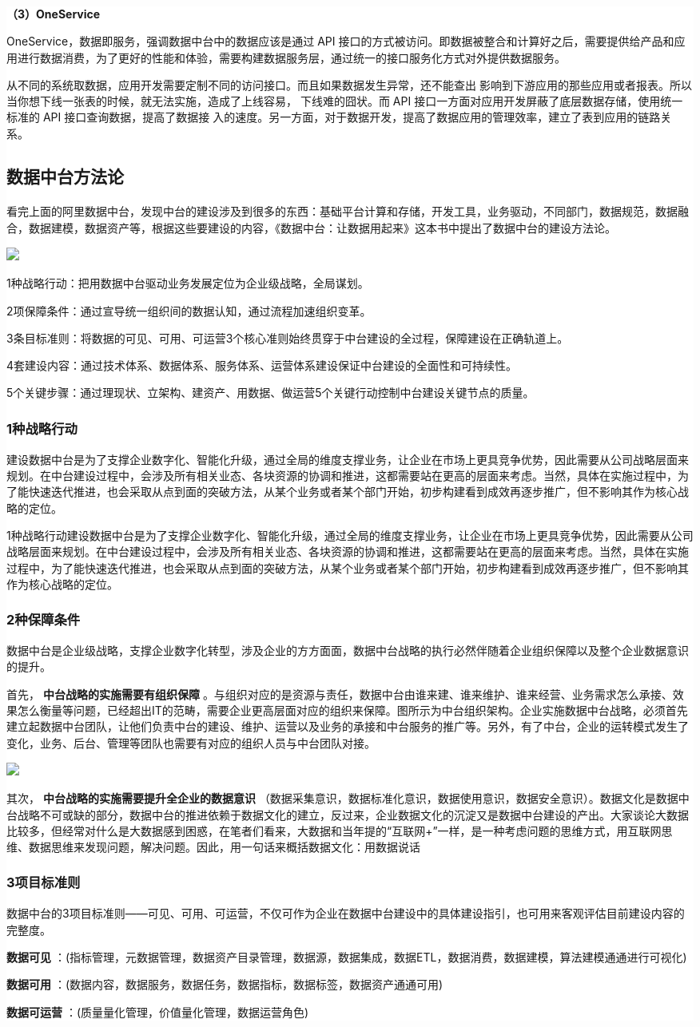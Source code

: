  **（3）OneService**

OneService，数据即服务，强调数据中台中的数据应该是通过 API 接口的方式被访问。即数据被整合和计算好之后，需要提供给产品和应用进行数据消费，为了更好的性能和体验，需要构建数据服务层，通过统一的接口服务化方式对外提供数据服务。

从不同的系统取数据，应用开发需要定制不同的访问接口。而且如果数据发生异常，还不能查出 影响到下游应用的那些应用或者报表。所以当你想下线一张表的时候，就无法实施，造成了上线容易， 下线难的囧状。而 API 接口一方面对应用开发屏蔽了底层数据存储，使用统一标准的 API 接口查询数据，提高了数据接 入的速度。另一方面，对于数据开发，提高了数据应用的管理效率，建立了表到应用的链路关系。

## 数据中台方法论

看完上面的阿里数据中台，发现中台的建设涉及到很多的东西：基础平台计算和存储，开发工具，业务驱动，不同部门，数据规范，数据融合，数据建模，数据资产等，根据这些要建设的内容，《数据中台：让数据用起来》这本书中提出了数据中台的建设方法论。

![](1271254-20220105180556849-1487361089-20220801204626-204ey3g.png)​

1种战略行动：把用数据中台驱动业务发展定位为企业级战略，全局谋划。

2项保障条件：通过宣导统一组织间的数据认知，通过流程加速组织变革。

3条目标准则：将数据的可见、可用、可运营3个核心准则始终贯穿于中台建设的全过程，保障建设在正确轨道上。

4套建设内容：通过技术体系、数据体系、服务体系、运营体系建设保证中台建设的全面性和可持续性。

5个关键步骤：通过理现状、立架构、建资产、用数据、做运营5个关键行动控制中台建设关键节点的质量。

### 1种战略行动

建设数据中台是为了支撑企业数字化、智能化升级，通过全局的维度支撑业务，让企业在市场上更具竞争优势，因此需要从公司战略层面来规划。在中台建设过程中，会涉及所有相关业态、各块资源的协调和推进，这都需要站在更高的层面来考虑。当然，具体在实施过程中，为了能快速迭代推进，也会采取从点到面的突破方法，从某个业务或者某个部门开始，初步构建看到成效再逐步推广，但不影响其作为核心战略的定位。

1种战略行动建设数据中台是为了支撑企业数字化、智能化升级，通过全局的维度支撑业务，让企业在市场上更具竞争优势，因此需要从公司战略层面来规划。在中台建设过程中，会涉及所有相关业态、各块资源的协调和推进，这都需要站在更高的层面来考虑。当然，具体在实施过程中，为了能快速迭代推进，也会采取从点到面的突破方法，从某个业务或者某个部门开始，初步构建看到成效再逐步推广，但不影响其作为核心战略的定位。

### 2种保障条件

数据中台是企业级战略，支撑企业数字化转型，涉及企业的方方面面，数据中台战略的执行必然伴随着企业组织保障以及整个企业数据意识的提升。

首先， **中台战略的实施需要有组织保障** 。与组织对应的是资源与责任，数据中台由谁来建、谁来维护、谁来经营、业务需求怎么承接、效果怎么衡量等问题，已经超出IT的范畴，需要企业更高层面对应的组织来保障。图所示为中台组织架构。企业实施数据中台战略，必须首先建立起数据中台团队，让他们负责中台的建设、维护、运营以及业务的承接和中台服务的推广等。另外，有了中台，企业的运转模式发生了变化，业务、后台、管理等团队也需要有对应的组织人员与中台团队对接。

![](1271254-20220105180649325-432048391-20220801204626-kr551fw.png)​

其次， **中台战略的实施需要提升全企业的数据意识** （数据采集意识，数据标准化意识，数据使用意识，数据安全意识）。数据文化是数据中台战略不可或缺的部分，数据中台的推进依赖于数据文化的建立，反过来，企业数据文化的沉淀又是数据中台建设的产出。大家谈论大数据比较多，但经常对什么是大数据感到困惑，在笔者们看来，大数据和当年提的“互联网+”一样，是一种考虑问题的思维方式，用互联网思维、数据思维来发现问题，解决问题。因此，用一句话来概括数据文化：用数据说话

### 3项目标准则

数据中台的3项目标准则——可见、可用、可运营，不仅可作为企业在数据中台建设中的具体建设指引，也可用来客观评估目前建设内容的完整度。

 **数据可见** ：(指标管理，元数据管理，数据资产目录管理，数据源，数据集成，数据ETL，数据消费，数据建模，算法建模通通进行可视化)

 **数据可用** ：(数据内容，数据服务，数据任务，数据指标，数据标签，数据资产通通可用)

 **数据可运营** ：(质量量化管理，价值量化管理，数据运营角色)

